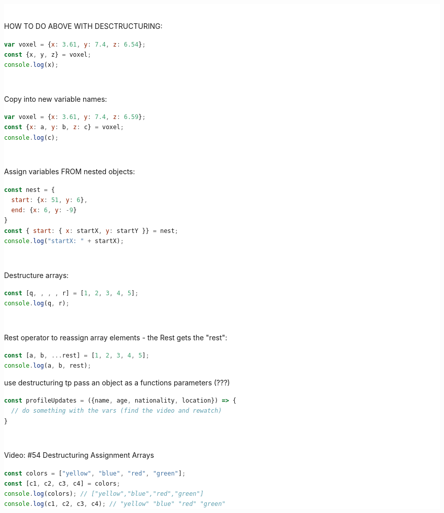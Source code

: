 <br />

HOW TO DO ABOVE WITH DESCTRUCTURING:
```js
var voxel = {x: 3.61, y: 7.4, z: 6.54};
const {x, y, z} = voxel; 
console.log(x);
```

<br />

Copy into new variable names:
```js
var voxel = {x: 3.61, y: 7.4, z: 6.59};
const {x: a, y: b, z: c} = voxel; 
console.log(c);
```

<br />

Assign variables FROM nested objects:
```js
const nest = {
  start: {x: 51, y: 6},
  end: {x: 6, y: -9}
}
const { start: { x: startX, y: startY }} = nest;
console.log("startX: " + startX);
```

<br />

Destructure arrays:
```js
const [q, , , , r] = [1, 2, 3, 4, 5];
console.log(q, r);
```

<br />

Rest operator to reassign array elements - the Rest gets the "rest":
```js
const [a, b, ...rest] = [1, 2, 3, 4, 5];
console.log(a, b, rest);
```

use destructuring tp pass an object as a functions parameters (???)
```js
const profileUpdates = ({name, age, nationality, location}) => {
  // do something with the vars (find the video and rewatch)
}
```

<br />

Video: #54 Destructuring Assignment Arrays
```js
const colors = ["yellow", "blue", "red", "green"];
const [c1, c2, c3, c4] = colors;
console.log(colors); // ["yellow","blue","red","green"]
console.log(c1, c2, c3, c4); // "yellow" "blue" "red" "green"
```
